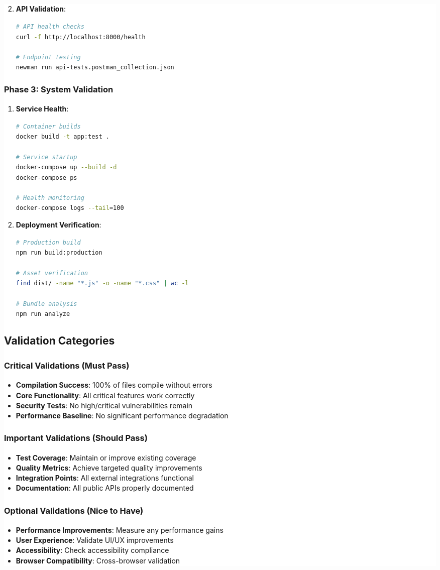 2. **API Validation**:
   ```bash
   # API health checks
   curl -f http://localhost:8000/health

   # Endpoint testing
   newman run api-tests.postman_collection.json
   ```

### Phase 3: System Validation
1. **Service Health**:
   ```bash
   # Container builds
   docker build -t app:test .

   # Service startup
   docker-compose up --build -d
   docker-compose ps

   # Health monitoring
   docker-compose logs --tail=100
   ```

2. **Deployment Verification**:
   ```bash
   # Production build
   npm run build:production

   # Asset verification
   find dist/ -name "*.js" -o -name "*.css" | wc -l

   # Bundle analysis
   npm run analyze
   ```

## Validation Categories

### Critical Validations (Must Pass)
- **Compilation Success**: 100% of files compile without errors
- **Core Functionality**: All critical features work correctly
- **Security Tests**: No high/critical vulnerabilities remain
- **Performance Baseline**: No significant performance degradation

### Important Validations (Should Pass)
- **Test Coverage**: Maintain or improve existing coverage
- **Quality Metrics**: Achieve targeted quality improvements
- **Integration Points**: All external integrations functional
- **Documentation**: All public APIs properly documented

### Optional Validations (Nice to Have)
- **Performance Improvements**: Measure any performance gains
- **User Experience**: Validate UI/UX improvements
- **Accessibility**: Check accessibility compliance
- **Browser Compatibility**: Cross-browser validation
